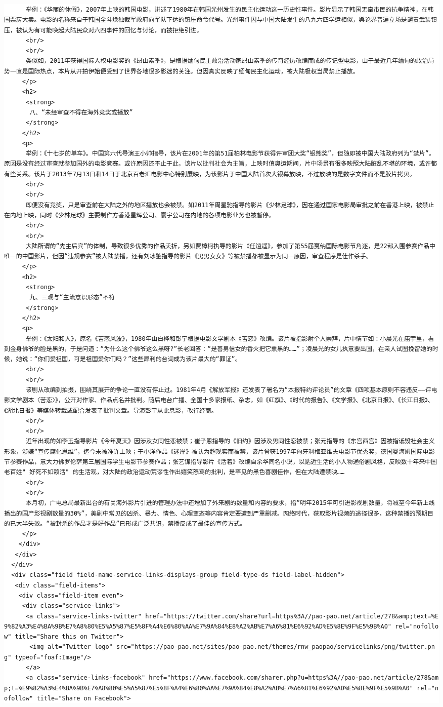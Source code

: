           举例：《华丽的休假》，2007年上映的韩国电影，讲述了1980年在韩国光州发生的民主化运动这一历史性事件。影片显示了韩国无辜市民的抗争精神，在韩国票房大卖。电影的名称来自于韩国全斗焕独裁军政府向军队下达的镇压命令代号。光州事件因与中国大陆发生的八九六四学运相似，舆论界普遍立场是谴责武装镇压，被认为有可能唤起大陆民众对六四事件的回忆与讨论，而被拒绝引进。
          <br/>
          <br/>
          类似如，2011年获得国际人权电影奖的《昂山素季》，是根据缅甸民主政治活动家昂山素季的传奇经历改编而成的传记型电影，由于最近几年缅甸的政治局势一直是国际热点，本片从开拍伊始便受到了世界各地很多影迷的关注。但因真实反映了缅甸民主化运动，被大陆极权当局禁止播放。
         </p>
         <h2>
          <strong>
           八、“未经审查不得在海外竞奖或播放”
          </strong>
         </h2>
         <p>
          举例：《十七岁的单车》。中国第六代导演王小帅指导，该片在2001年的第51届柏林电影节获得评审团大奖“银熊奖”，但随即被中国大陆政府列为“禁片”。原因是没有经过审查就参加国外的电影竞赛。或许原因还不止于此，该片以批判社会为主旨，上映时值奥运期间，片中场景有很多映照大陆脏乱不堪的环境，或许都有些关系。该片于2013年7月13日和14日于北京百老汇电影中心特别展映，为该影片于中国大陆首次大银幕放映，不过放映的是数字文件而不是胶片拷贝。
          <br/>
          <br/>
          即便没有竞奖，只是审查前在大陆之外的地区播放也会被禁。如2011年周星驰指导的影片《少林足球》，因在通过国家电影局审批之前在香港上映，被禁止在内地上映，同时《少林足球》主要制作方香港星辉公司、寰宇公司在内地的各项电影业务也被暂停。
          <br/>
          <br/>
          大陆所谓的“先主后宾”的体制，导致很多优秀的作品夭折，另如贾樟柯执导的影片《任逍遥》，参加了第55届戛纳国际电影节角逐，是22部入围参赛作品中唯一的中国影片，但因“违规参赛”被大陆禁播，还有刘冰鉴指导的影片《男男女女》等被禁播都被显示为同一原因，审查程序是佳作杀手。
         </p>
         <h2>
          <strong>
           九、三观与“主流意识形态”不符
          </strong>
         </h2>
         <p>
          举例：《太阳和人》，原名《苦恋风波》，1980年由白桦和彭宁根据电影文学剧本《苦恋》改编。该片被指影射个人崇拜，片中情节如：小晨光在庙宇里，看到金身佛爷的脸是黑的，于是问道：“为什么这个佛爷这么黑呀?”长老回答：“是善男信女的香火把它熏黑的……”；凌晨光的女儿执意要出国，在亲人试图挽留她的时候，她说：“你们爱祖国，可是祖国爱你们吗？”这些犀利的台词成为该片最大的“罪证”。
          <br/>
          <br/>
          该剧从改编到拍摄，围绕其展开的争论一直没有停止过。1981年4月《解放军报》还发表了署名为“本报特约评论员”的文章《四项基本原则不容违反——评电影文学剧本〈苦恋〉》，公开对作家、作品点名并批判。随后电台广播、全国十多家报纸、杂志，如《红旗》、《时代的报告》、《文学报》、《北京日报》、《长江日报》、《湖北日报》等媒体转载或配合发表了批判文章。导演彭宁从此息影，改行经商。
          <br/>
          <br/>
          近年出现的如李玉指导影片《今年夏天》因涉及女同性恋被禁；崔子恩指导的《旧约》因涉及男同性恋被禁；张元指导的《东宫西宫》因被指诋毁社会主义形象，涉嫌“宣传腐化思维”，迄今未被准许上映；于小洋作品《迷岸》被认为超现实而被禁，该片曾获1997年匈牙利梅亚维夫电影节优秀奖，德国曼海姆国际电影节参赛作品，意大力佛罗伦萨第三届国际学生电影节参赛作品；张艺谋指导影片《活着》改编自余华同名小说，以贴近生活的小人物通俗剧风格，反映数十年来中国老百姓" 好死不如赖活" 的生活观，对大陆的政治运动荒谬性作出嬉笑怒骂的批判，是罕见的黑色喜剧佳作，但在大陆遭禁映……
          <br/>
          <br/>
          本月初，广电总局最新出台的有关海外影片引进的管理办法中还增加了外来剧的数量和内容的要求，指“明年2015年可引进影视剧数量，将减至今年新上线播出的国产影视剧数量的30%”，美剧中常见的凶杀、暴力、情色、心理变态等内容肯定要遭到严重删减。网络时代，获取影片视频的途径很多，这种禁播的预期目的已大半失效。“被封杀的作品才是好作品”已形成广泛共识，禁播反成了最佳的宣传方式。
         </p>
        </div>
       </div>
      </div>
      <div class="field field-name-service-links-displays-group field-type-ds field-label-hidden">
       <div class="field-items">
        <div class="field-item even">
         <div class="service-links">
          <a class="service-links-twitter" href="https://twitter.com/share?url=https%3A//pao-pao.net/article/278&amp;text=%E9%82%A3%E4%BA%9B%E7%A8%80%E5%A5%87%E5%8F%A4%E6%80%AA%E7%9A%84%E8%A2%AB%E7%A6%81%E6%92%AD%E5%8E%9F%E5%9B%A0" rel="nofollow" title="Share this on Twitter">
           <img alt="Twitter logo" src="https://pao-pao.net/sites/pao-pao.net/themes/rnw_paopao/servicelinks/png/twitter.png" typeof="foaf:Image"/>
          </a>
          <a class="service-links-facebook" href="https://www.facebook.com/sharer.php?u=https%3A//pao-pao.net/article/278&amp;t=%E9%82%A3%E4%BA%9B%E7%A8%80%E5%A5%87%E5%8F%A4%E6%80%AA%E7%9A%84%E8%A2%AB%E7%A6%81%E6%92%AD%E5%8E%9F%E5%9B%A0" rel="nofollow" title="Share on Facebook">